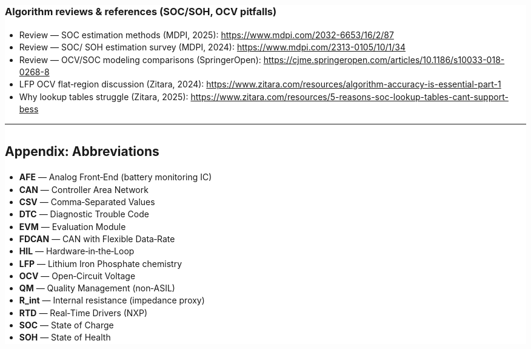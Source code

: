 ### Algorithm reviews & references (SOC/SOH, OCV pitfalls)
- Review — SOC estimation methods (MDPI, 2025): https://www.mdpi.com/2032-6653/16/2/87
- Review — SOC/ SOH estimation survey (MDPI, 2024): https://www.mdpi.com/2313-0105/10/1/34
- Review — OCV/SOC modeling comparisons (SpringerOpen): https://cjme.springeropen.com/articles/10.1186/s10033-018-0268-8
- LFP OCV flat‑region discussion (Zitara, 2024): https://www.zitara.com/resources/algorithm-accuracy-is-essential-part-1
- Why lookup tables struggle (Zitara, 2025): https://www.zitara.com/resources/5-reasons-soc-lookup-tables-cant-support-bess

---

## Appendix: Abbreviations

- **AFE** — Analog Front‑End (battery monitoring IC)  
- **CAN** — Controller Area Network  
- **CSV** — Comma‑Separated Values  
- **DTC** — Diagnostic Trouble Code  
- **EVM** — Evaluation Module  
- **FDCAN** — CAN with Flexible Data‑Rate  
- **HIL** — Hardware‑in‑the‑Loop  
- **LFP** — Lithium Iron Phosphate chemistry  
- **OCV** — Open‑Circuit Voltage  
- **QM** — Quality Management (non‑ASIL)  
- **R_int** — Internal resistance (impedance proxy)  
- **RTD** — Real‑Time Drivers (NXP)  
- **SOC** — State of Charge  
- **SOH** — State of Health
